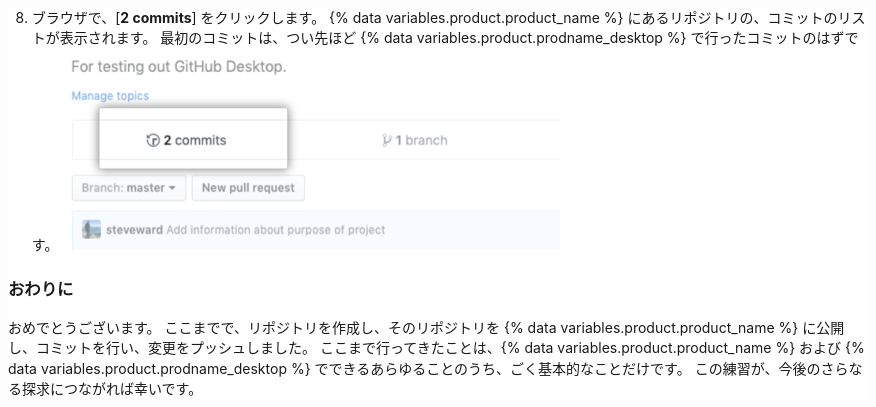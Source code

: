 8. ブラウザで、[**2 commits**] をクリックします。 {% data variables.product.product_name %} にあるリポジトリの、コミットのリストが表示されます。 最初のコミットは、つい先ほど {% data variables.product.prodname_desktop %} で行ったコミットのはずです。 ![2 つのコミットをクリック](/assets/images/help/desktop/getting-started-guide/click-two-commits.png)

### おわりに

おめでとうございます。 ここまでで、リポジトリを作成し、そのリポジトリを {% data variables.product.product_name %} に公開し、コミットを行い、変更をプッシュしました。 ここまで行ってきたことは、{% data variables.product.product_name %} および {% data variables.product.prodname_desktop %} でできるあらゆることのうち、ごく基本的なことだけです。 この練習が、今後のさらなる探求につながれば幸いです。
